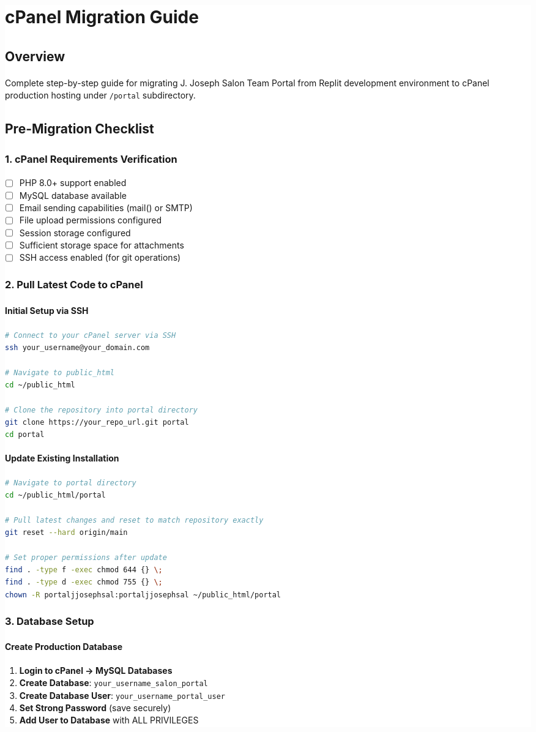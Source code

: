 # cPanel Migration Guide

## Overview
Complete step-by-step guide for migrating J. Joseph Salon Team Portal from Replit development environment to cPanel production hosting under `/portal` subdirectory.

## Pre-Migration Checklist

### 1. cPanel Requirements Verification
- [ ] PHP 8.0+ support enabled
- [ ] MySQL database available
- [ ] Email sending capabilities (mail() or SMTP)
- [ ] File upload permissions configured
- [ ] Session storage configured
- [ ] Sufficient storage space for attachments
- [ ] SSH access enabled (for git operations)

### 2. Pull Latest Code to cPanel

#### Initial Setup via SSH
```bash
# Connect to your cPanel server via SSH
ssh your_username@your_domain.com

# Navigate to public_html
cd ~/public_html

# Clone the repository into portal directory
git clone https://your_repo_url.git portal
cd portal
```

#### Update Existing Installation
```bash
# Navigate to portal directory
cd ~/public_html/portal

# Pull latest changes and reset to match repository exactly
git reset --hard origin/main

# Set proper permissions after update
find . -type f -exec chmod 644 {} \;
find . -type d -exec chmod 755 {} \;
chown -R portaljjosephsal:portaljjosephsal ~/public_html/portal
```

### 3. Database Setup

#### Create Production Database
1. **Login to cPanel → MySQL Databases**
2. **Create Database**: `your_username_salon_portal`
3. **Create Database User**: `your_username_portal_user`
4. **Set Strong Password** (save securely)
5. **Add User to Database** with ALL PRIVILEGES
